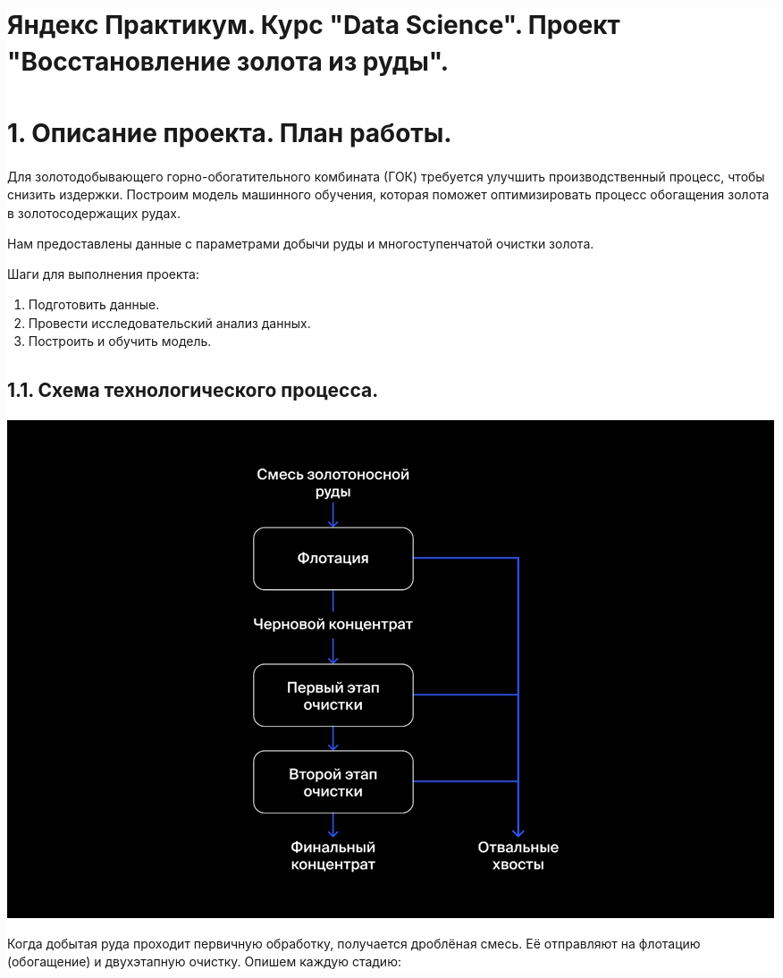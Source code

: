 # Яндекс Практикум. Курс "Data Science". Проект "Восстановление золота из руды".

# 1. Описание проекта. План работы.

Для золотодобывающего горно-обогатительного комбината (ГОК) требуется улучшить производственный процесс, чтобы снизить издержки. Построим модель машинного обучения, которая поможет оптимизировать процесс обогащения золота в золотосодержащих рудах.

Нам предоставлены данные с параметрами добычи руды и многоступенчатой очистки золота.

Шаги для выполнения проекта:

1. Подготовить данные.
2. Провести исследовательский анализ данных.
3. Построить и обучить модель.

## 1.1. Схема технологического процесса.

![Alt text](image.png)

Когда добытая руда проходит первичную обработку, получается дроблёная смесь. Её отправляют на флотацию (обогащение) и двухэтапную очистку. Опишем каждую стадию:
